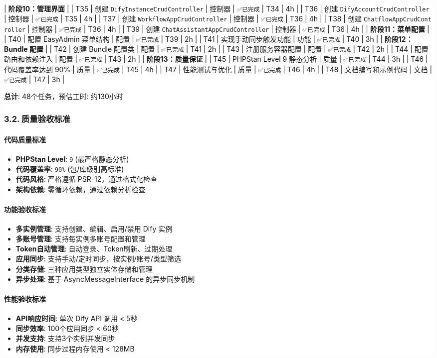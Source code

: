 | **阶段10：管理界面** |
| T35 | 创建 `DifyInstanceCrudController` | 控制器 | `✅已完成` | T34 | 4h |
| T36 | 创建 `DifyAccountCrudController` | 控制器 | `✅已完成` | T35 | 4h |
| T37 | 创建 `WorkflowAppCrudController` | 控制器 | `✅已完成` | T36 | 4h |
| T38 | 创建 `ChatflowAppCrudController` | 控制器 | `✅已完成` | T36 | 4h |
| T39 | 创建 `ChatAssistantAppCrudController` | 控制器 | `✅已完成` | T36 | 4h |
| **阶段11：菜单配置** |
| T40 | 配置 EasyAdmin 菜单结构 | 配置 | `✅已完成` | T39 | 2h |
| T41 | 实现手动同步触发功能 | 功能 | `✅已完成` | T40 | 3h |
| **阶段12：Bundle 配置** |
| T42 | 创建 Bundle 配置类 | 配置 | `✅已完成` | T41 | 2h |
| T43 | 注册服务容器配置 | 配置 | `✅已完成` | T42 | 2h |
| T44 | 配置路由和依赖注入 | 配置 | `✅已完成` | T43 | 2h |
| **阶段13：质量保证** |
| T45 | PHPStan Level 9 静态分析 | 质量 | `✅已完成` | T44 | 3h |
| T46 | 代码覆盖率达到 90% | 质量 | `✅已完成` | T45 | 4h |
| T47 | 性能测试与优化 | 质量 | `✅已完成` | T46 | 4h |
| T48 | 文档编写和示例代码 | 文档 | `✅已完成` | T47 | 3h |

**总计**: 48个任务，预估工时: 约130小时

### 3.2. 质量验收标准

#### 代码质量标准
- **PHPStan Level**: `9` (最严格静态分析)
- **代码覆盖率**: `90%` (包/库级别高标准)
- **代码风格**: 严格遵循 PSR-12，通过格式化检查
- **架构依赖**: 零循环依赖，通过依赖分析检查

#### 功能验收标准
- **多实例管理**: 支持创建、编辑、启用/禁用 Dify 实例
- **多账号管理**: 支持每实例多账号配置和管理
- **Token自动管理**: 自动登录、Token刷新、过期处理
- **应用同步**: 支持手动/定时同步，按实例/账号/类型筛选
- **分类存储**: 三种应用类型独立实体存储和管理
- **异步处理**: 基于 AsyncMessageInterface 的异步同步机制

#### 性能验收标准
- **API响应时间**: 单次 Dify API 调用 < 5秒
- **同步效率**: 100个应用同步 < 60秒
- **并发支持**: 支持3个实例并发同步
- **内存使用**: 同步过程内存使用 < 128MB
